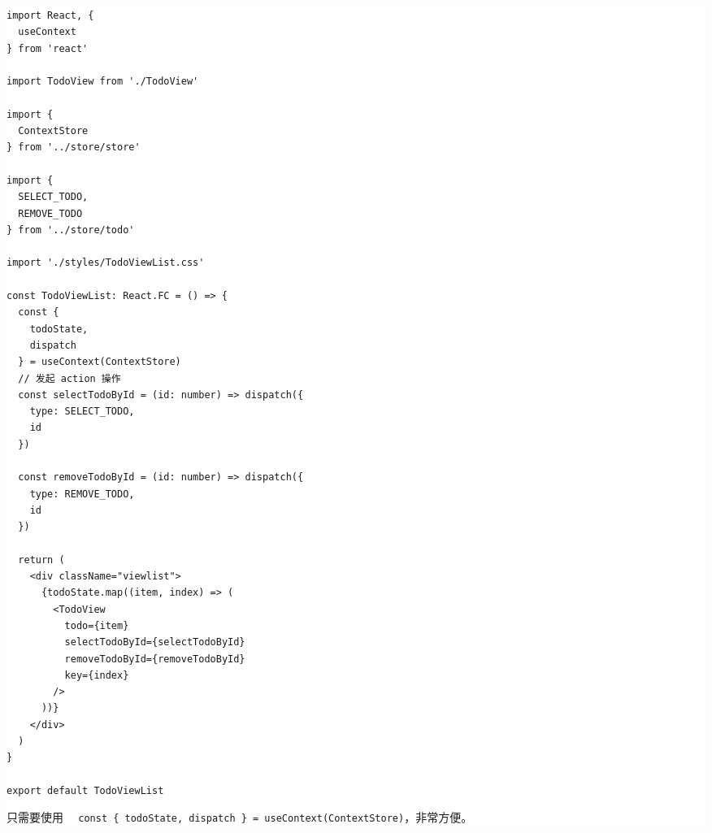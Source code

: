 ```tsx
import React, {
  useContext
} from 'react'

import TodoView from './TodoView'

import {
  ContextStore
} from '../store/store'

import {
  SELECT_TODO,
  REMOVE_TODO
} from '../store/todo'

import './styles/TodoViewList.css'

const TodoViewList: React.FC = () => {
  const {
    todoState,
    dispatch
  } = useContext(ContextStore)
  // 发起 action 操作
  const selectTodoById = (id: number) => dispatch({
    type: SELECT_TODO,
    id
  })

  const removeTodoById = (id: number) => dispatch({
    type: REMOVE_TODO,
    id
  })

  return (
    <div className="viewlist">
      {todoState.map((item, index) => (
        <TodoView
          todo={item}
          selectTodoById={selectTodoById}
          removeTodoById={removeTodoById}
          key={index}
        />
      ))}
    </div>
  )
}

export default TodoViewList
```

只需要使用 `  const { todoState, dispatch } = useContext(ContextStore)`，非常方便。
